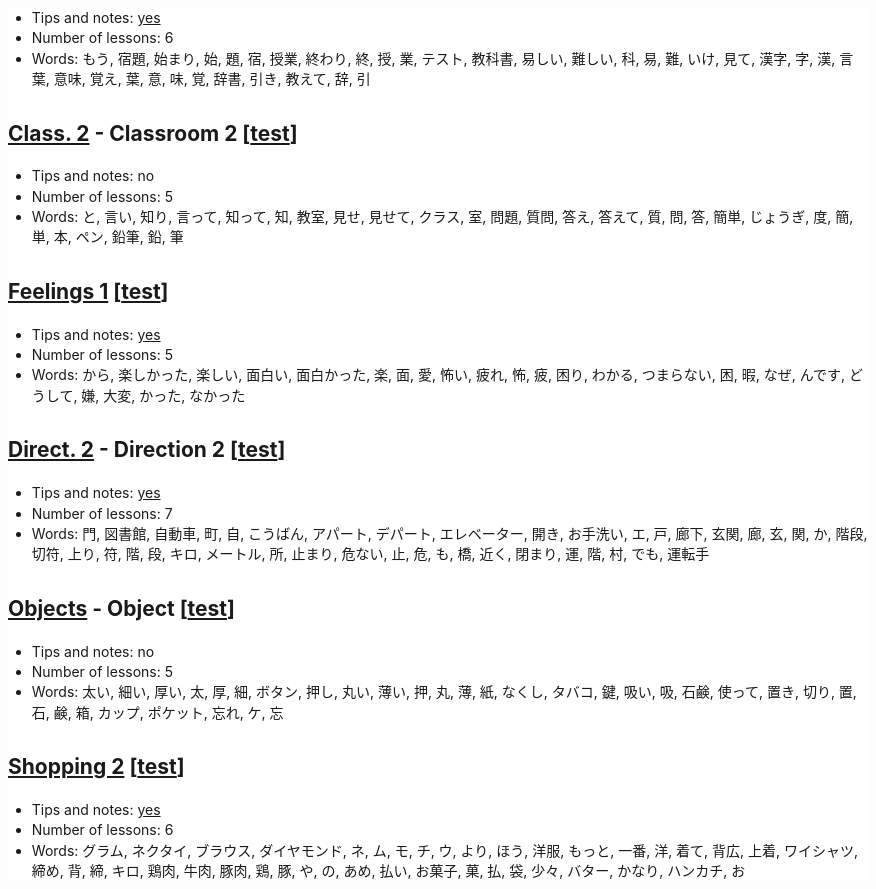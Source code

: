 * Tips and notes: [yes](https://www.duolingo.com/skill/ja/Classroom/tips-and-notes)
* Number of lessons: 6
* Words: もう, 宿題, 始まり, 始, 題, 宿, 授業, 終わり, 終, 授, 業, テスト, 教科書, 易しい, 難しい, 科, 易, 難, いけ, 見て, 漢字, 字, 漢, 言葉, 意味, 覚え, 葉, 意, 味, 覚, 辞書, 引き, 教えて, 辞, 引


## [Class. 2](https://www.duolingo.com/skill/ja/Classroom-2/practice) - Classroom 2 \[[test](https://www.duolingo.com/skill/ja/Classroom-2/test)\]

* Tips and notes: no
* Number of lessons: 5
* Words: と, 言い, 知り, 言って, 知って, 知, 教室, 見せ, 見せて, クラス, 室, 問題, 質問, 答え, 答えて, 質, 問, 答, 簡単, じょうぎ, 度, 簡, 単, 本, ペン, 鉛筆, 鉛, 筆


## [Feelings 1](https://www.duolingo.com/skill/ja/Feelings-1/practice) \[[test](https://www.duolingo.com/skill/ja/Feelings-1/test)\]

* Tips and notes: [yes](https://www.duolingo.com/skill/ja/Feelings-1/tips-and-notes)
* Number of lessons: 5
* Words: から, 楽しかった, 楽しい, 面白い, 面白かった, 楽, 面, 愛, 怖い, 疲れ, 怖, 疲, 困り, わかる, つまらない, 困, 暇, なぜ, んです, どうして, 嫌, 大変, かった, なかった


## [Direct. 2](https://www.duolingo.com/skill/ja/Direction-2/practice) - Direction 2 \[[test](https://www.duolingo.com/skill/ja/Direction-2/test)\]

* Tips and notes: [yes](https://www.duolingo.com/skill/ja/Direction-2/tips-and-notes)
* Number of lessons: 7
* Words: 門, 図書館, 自動車, 町, 自, こうばん, アパート, デパート, エレベーター, 開き, お手洗い, エ, 戸, 廊下, 玄関, 廊, 玄, 関, か, 階段, 切符, 上り, 符, 階, 段, キロ, メートル, 所, 止まり, 危ない, 止, 危, も, 橋, 近く, 閉まり, 運, 階, 村, でも, 運転手


## [Objects](https://www.duolingo.com/skill/ja/Object/practice) - Object \[[test](https://www.duolingo.com/skill/ja/Object/test)\]

* Tips and notes: no
* Number of lessons: 5
* Words: 太い, 細い, 厚い, 太, 厚, 細, ボタン, 押し, 丸い, 薄い, 押, 丸, 薄, 紙, なくし, タバコ, 鍵, 吸い, 吸, 石鹸, 使って, 置き, 切り, 置, 石, 鹸, 箱, カップ, ポケット, 忘れ, ケ, 忘


## [Shopping 2](https://www.duolingo.com/skill/ja/Shopping-2/practice) \[[test](https://www.duolingo.com/skill/ja/Shopping-2/test)\]

* Tips and notes: [yes](https://www.duolingo.com/skill/ja/Shopping-2/tips-and-notes)
* Number of lessons: 6
* Words: グラム, ネクタイ, ブラウス, ダイヤモンド, ネ, ム, モ, チ, ウ, より, ほう, 洋服, もっと, 一番, 洋, 着て, 背広, 上着, ワイシャツ, 締め, 背, 締, キロ, 鶏肉, 牛肉, 豚肉, 鶏, 豚, や, の, あめ, 払い, お菓子, 菓, 払, 袋, 少々, バター, かなり, ハンカチ, お
